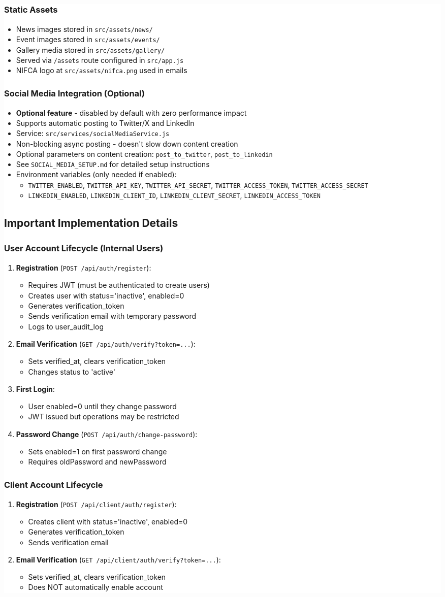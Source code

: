 ### Static Assets

- News images stored in `src/assets/news/`
- Event images stored in `src/assets/events/`
- Gallery media stored in `src/assets/gallery/`
- Served via `/assets` route configured in `src/app.js`
- NIFCA logo at `src/assets/nifca.png` used in emails

### Social Media Integration (Optional)

- **Optional feature** - disabled by default with zero performance impact
- Supports automatic posting to Twitter/X and LinkedIn
- Service: `src/services/socialMediaService.js`
- Non-blocking async posting - doesn't slow down content creation
- Optional parameters on content creation: `post_to_twitter`, `post_to_linkedin`
- See `SOCIAL_MEDIA_SETUP.md` for detailed setup instructions
- Environment variables (only needed if enabled):
  - `TWITTER_ENABLED`, `TWITTER_API_KEY`, `TWITTER_API_SECRET`, `TWITTER_ACCESS_TOKEN`, `TWITTER_ACCESS_SECRET`
  - `LINKEDIN_ENABLED`, `LINKEDIN_CLIENT_ID`, `LINKEDIN_CLIENT_SECRET`, `LINKEDIN_ACCESS_TOKEN`

## Important Implementation Details

### User Account Lifecycle (Internal Users)

1. **Registration** (`POST /api/auth/register`):
   - Requires JWT (must be authenticated to create users)
   - Creates user with status='inactive', enabled=0
   - Generates verification_token
   - Sends verification email with temporary password
   - Logs to user_audit_log

2. **Email Verification** (`GET /api/auth/verify?token=...`):
   - Sets verified_at, clears verification_token
   - Changes status to 'active'

3. **First Login**:
   - User enabled=0 until they change password
   - JWT issued but operations may be restricted

4. **Password Change** (`POST /api/auth/change-password`):
   - Sets enabled=1 on first password change
   - Requires oldPassword and newPassword

### Client Account Lifecycle

1. **Registration** (`POST /api/client/auth/register`):
   - Creates client with status='inactive', enabled=0
   - Generates verification_token
   - Sends verification email

2. **Email Verification** (`GET /api/client/auth/verify?token=...`):
   - Sets verified_at, clears verification_token
   - Does NOT automatically enable account
